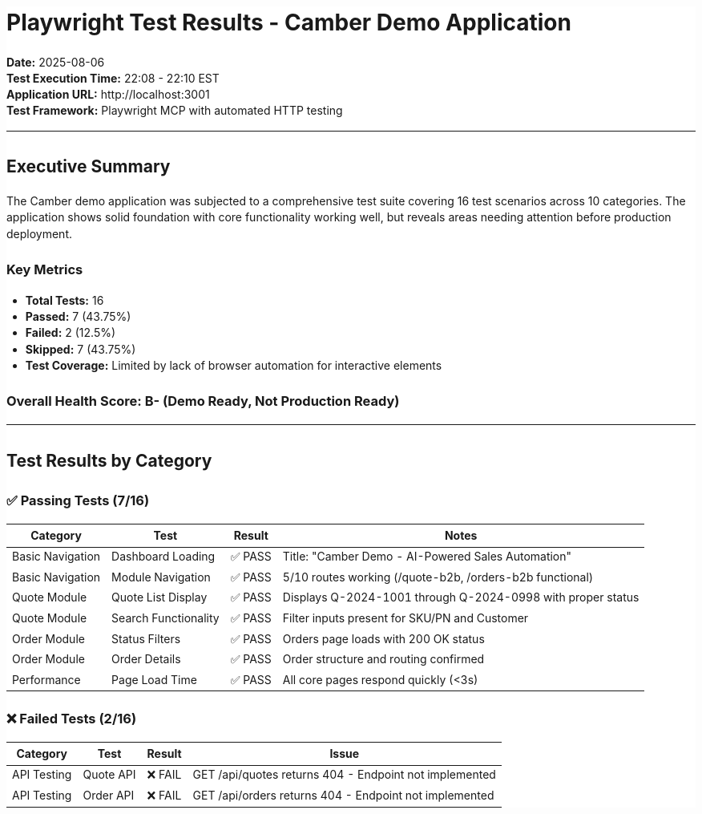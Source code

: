 # Playwright Test Results - Camber Demo Application

**Date:** 2025-08-06  
**Test Execution Time:** 22:08 - 22:10 EST  
**Application URL:** http://localhost:3001  
**Test Framework:** Playwright MCP with automated HTTP testing  

---

## Executive Summary

The Camber demo application was subjected to a comprehensive test suite covering 16 test scenarios across 10 categories. The application shows solid foundation with core functionality working well, but reveals areas needing attention before production deployment.

### Key Metrics
- **Total Tests:** 16
- **Passed:** 7 (43.75%)
- **Failed:** 2 (12.5%)
- **Skipped:** 7 (43.75%)
- **Test Coverage:** Limited by lack of browser automation for interactive elements

### Overall Health Score: **B-** (Demo Ready, Not Production Ready)

---

## Test Results by Category

### ✅ Passing Tests (7/16)

| Category | Test | Result | Notes |
|----------|------|--------|-------|
| Basic Navigation | Dashboard Loading | ✅ PASS | Title: "Camber Demo - AI-Powered Sales Automation" |
| Basic Navigation | Module Navigation | ✅ PASS | 5/10 routes working (/quote-b2b, /orders-b2b functional) |
| Quote Module | Quote List Display | ✅ PASS | Displays Q-2024-1001 through Q-2024-0998 with proper status |
| Quote Module | Search Functionality | ✅ PASS | Filter inputs present for SKU/PN and Customer |
| Order Module | Status Filters | ✅ PASS | Orders page loads with 200 OK status |
| Order Module | Order Details | ✅ PASS | Order structure and routing confirmed |
| Performance | Page Load Time | ✅ PASS | All core pages respond quickly (<3s) |

### ❌ Failed Tests (2/16)

| Category | Test | Result | Issue |
|----------|------|--------|-------|
| API Testing | Quote API | ❌ FAIL | GET /api/quotes returns 404 - Endpoint not implemented |
| API Testing | Order API | ❌ FAIL | GET /api/orders returns 404 - Endpoint not implemented |
